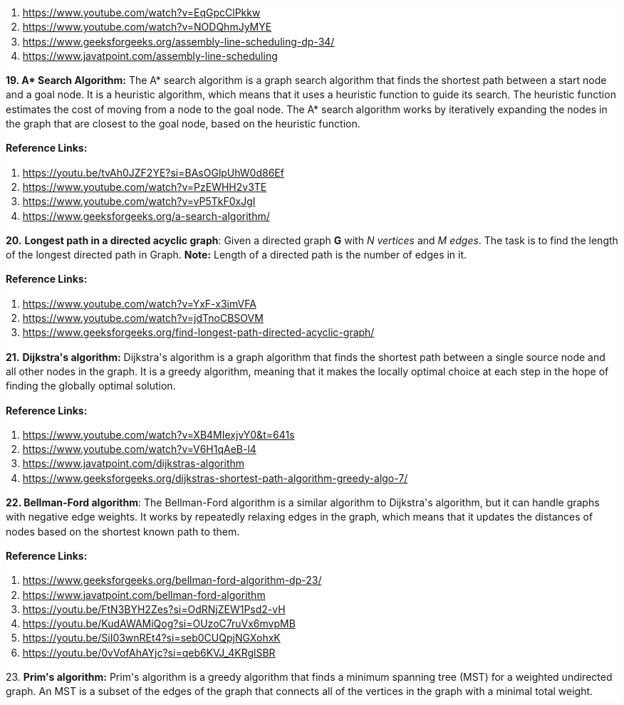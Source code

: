 1. <https://www.youtube.com/watch?v=EqGpcClPkkw>
1. <https://www.youtube.com/watch?v=NODQhmJyMYE>
1. <https://www.geeksforgeeks.org/assembly-line-scheduling-dp-34/>
1. <https://www.javatpoint.com/assembly-line-scheduling>

**19. A\* Search Algorithm:** The A\* search algorithm is a graph search algorithm that finds the shortest path between a start node and a goal node. It is a heuristic algorithm, which means that it uses a heuristic function to guide its search. The heuristic function estimates the cost of moving from a node to the goal node. The A\* search algorithm works by iteratively expanding the nodes in the graph that are closest to the goal node, based on the heuristic function.

**Reference Links:**

1. <https://youtu.be/tvAh0JZF2YE?si=BAsOGlpUhW0d86Ef>
1. <https://www.youtube.com/watch?v=PzEWHH2v3TE>
1. <https://www.youtube.com/watch?v=vP5TkF0xJgI>
1. <https://www.geeksforgeeks.org/a-search-algorithm/>

**20.**  **Longest path in a directed acyclic graph**: Given a directed graph **G** with *N vertices* and *M edges*. The task is to find the length of the longest directed path in Graph. **Note:** Length of a directed path is the number of edges in it. 

**Reference Links:**

1. <https://www.youtube.com/watch?v=YxF-x3imVFA>
1. <https://www.youtube.com/watch?v=jdTnoCBSOVM>
1. <https://www.geeksforgeeks.org/find-longest-path-directed-acyclic-graph/>

**21.** **Dijkstra's algorithm:** Dijkstra's algorithm is a graph algorithm that finds the shortest path between a single source node and all other nodes in the graph. It is a greedy algorithm, meaning that it makes the locally optimal choice at each step in the hope of finding the globally optimal solution.

**Reference Links:**

1. <https://www.youtube.com/watch?v=XB4MIexjvY0&t=641s>
1. <https://www.youtube.com/watch?v=V6H1qAeB-l4>
1. <https://www.javatpoint.com/dijkstras-algorithm>
1. <https://www.geeksforgeeks.org/dijkstras-shortest-path-algorithm-greedy-algo-7/>

**22. Bellman-Ford algorithm**: The Bellman-Ford algorithm is a similar algorithm to Dijkstra's algorithm, but it can handle graphs with negative edge weights. It works by repeatedly relaxing edges in the graph, which means that it updates the distances of nodes based on the shortest known path to them.

**Reference Links:**

1. <https://www.geeksforgeeks.org/bellman-ford-algorithm-dp-23/>
1. <https://www.javatpoint.com/bellman-ford-algorithm>
1. <https://youtu.be/FtN3BYH2Zes?si=OdRNjZEW1Psd2-vH>
1. <https://youtu.be/KudAWAMiQog?si=OUzoC7ruVx6mvpMB>
1. <https://youtu.be/SiI03wnREt4?si=seb0CUQpjNGXohxK>
1. <https://youtu.be/0vVofAhAYjc?si=qeb6KVJ_4KRglSBR>

23\. **Prim's algorithm:** Prim's algorithm is a greedy algorithm that finds a minimum spanning tree (MST) for a weighted undirected graph. An MST is a subset of the edges of the graph that connects all of the vertices in the graph with a minimal total weight.

